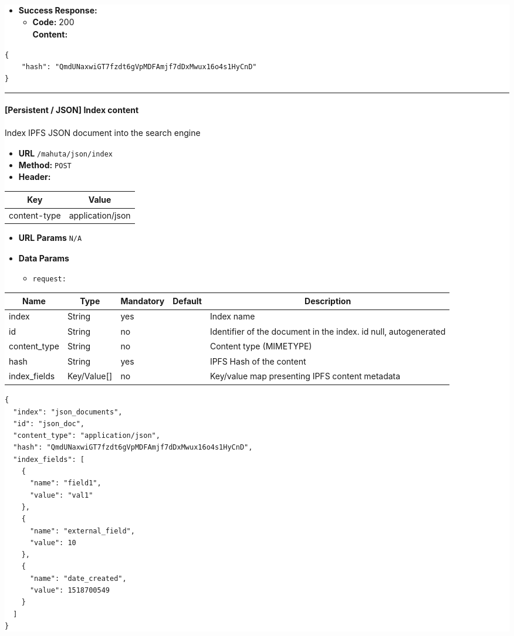 -   **Success Response:**
    -   **Code:** 200  
        **Content:**
```
{
    "hash": "QmdUNaxwiGT7fzdt6gVpMDFAmjf7dDxMwux16o4s1HyCnD"
}
```

---------------------------

#### [Persistent / JSON] Index content

Index IPFS JSON document into the search engine

-   **URL** `/mahuta/json/index`
-   **Method:** `POST`
-   **Header:**  

| Key | Value |
| -------- | -------- |
| content-type | application/json |


-   **URL Params** `N/A`
-   **Data Params**

    - `request:`

| Name | Type | Mandatory | Default | Description |
| -------- | -------- | -------- | -------- | -------- |
| index | String | yes |  | Index name |
| id | String | no |  | Identifier of the document in the index. id null, autogenerated |
| content_type | String | no |  | Content type (MIMETYPE) |
| hash | String | yes |  | IPFS Hash of the content |
| index_fields | Key/Value[] | no |  | Key/value map presenting IPFS content metadata|


```
{
  "index": "json_documents",
  "id": "json_doc",
  "content_type": "application/json",
  "hash": "QmdUNaxwiGT7fzdt6gVpMDFAmjf7dDxMwux16o4s1HyCnD",
  "index_fields": [
    {
      "name": "field1",
      "value": "val1"
    },
    {
      "name": "external_field",
      "value": 10
    },
    {
      "name": "date_created",
      "value": 1518700549
    }
  ]
}
```
